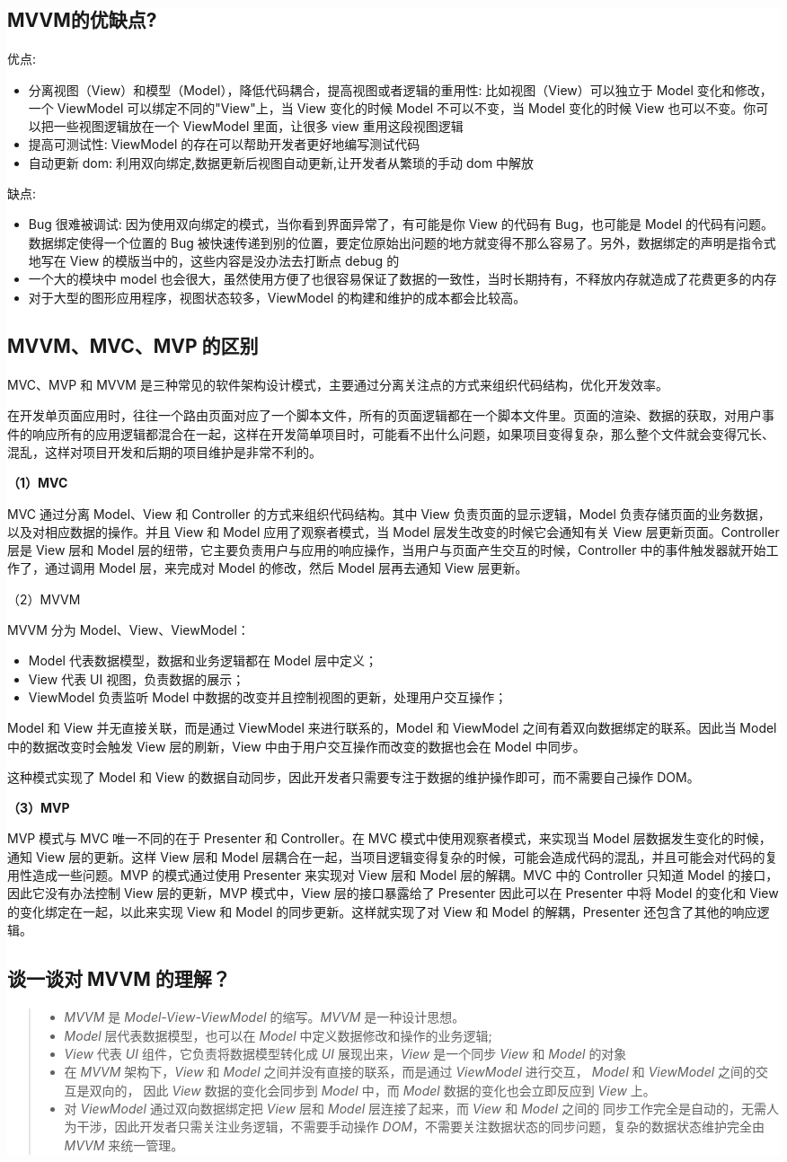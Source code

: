 ## **MVVM**的优缺点?

优点:

- 分离视图（View）和模型（Model），降低代码耦合，提⾼视图或者逻辑的重⽤性: ⽐如视图（View）可以独⽴于 Model 变化和修改，⼀个 ViewModel 可以绑定不同的"View"上，当 View 变化的时候 Model 不可以不变，当 Model 变化的时候 View 也可以不变。你可以把⼀些视图逻辑放在⼀个 ViewModel ⾥⾯，让很多 view 重⽤这段视图逻辑
- 提⾼可测试性: ViewModel 的存在可以帮助开发者更好地编写测试代码
- ⾃动更新 dom: 利⽤双向绑定,数据更新后视图⾃动更新,让开发者从繁琐的⼿动 dom 中解放

缺点:

- Bug 很难被调试: 因为使⽤双向绑定的模式，当你看到界⾯异常了，有可能是你 View 的代码有 Bug，也可能是 Model 的代码有问题。数据绑定使得⼀个位置的 Bug 被快速传递到别的位置，要定位原始出问题的地⽅就变得不那么容易了。另外，数据绑定的声明是指令式地写在 View 的模版当中的，这些内容是没办法去打断点 debug 的
- ⼀个⼤的模块中 model 也会很⼤，虽然使⽤⽅便了也很容易保证了数据的⼀致性，当时⻓期持有，不释放内存就造成了花费更多的内存
- 对于⼤型的图形应⽤程序，视图状态较多，ViewModel 的构建和维护的成本都会⽐较⾼。

## MVVM、MVC、MVP 的区别

MVC、MVP 和 MVVM 是三种常见的软件架构设计模式，主要通过分离关注点的方式来组织代码结构，优化开发效率。

在开发单页面应用时，往往一个路由页面对应了一个脚本文件，所有的页面逻辑都在一个脚本文件里。页面的渲染、数据的获取，对用户事件的响应所有的应用逻辑都混合在一起，这样在开发简单项目时，可能看不出什么问题，如果项目变得复杂，那么整个文件就会变得冗长、混乱，这样对项目开发和后期的项目维护是非常不利的。

**（1）MVC**

MVC 通过分离 Model、View 和 Controller 的方式来组织代码结构。其中 View 负责页面的显示逻辑，Model 负责存储页面的业务数据，以及对相应数据的操作。并且 View 和 Model 应用了观察者模式，当 Model 层发生改变的时候它会通知有关 View 层更新页面。Controller 层是 View 层和 Model 层的纽带，它主要负责用户与应用的响应操作，当用户与页面产生交互的时候，Controller 中的事件触发器就开始工作了，通过调用 Model 层，来完成对 Model 的修改，然后 Model 层再去通知 View 层更新。

（2）MVVM

MVVM 分为 Model、View、ViewModel：

- Model 代表数据模型，数据和业务逻辑都在 Model 层中定义；
- View 代表 UI 视图，负责数据的展示；
- ViewModel 负责监听 Model 中数据的改变并且控制视图的更新，处理用户交互操作；

Model 和 View 并无直接关联，而是通过 ViewModel 来进行联系的，Model 和 ViewModel 之间有着双向数据绑定的联系。因此当 Model 中的数据改变时会触发 View 层的刷新，View 中由于用户交互操作而改变的数据也会在 Model 中同步。

这种模式实现了 Model 和 View 的数据自动同步，因此开发者只需要专注于数据的维护操作即可，而不需要自己操作 DOM。

**（3）MVP**

MVP 模式与 MVC 唯一不同的在于 Presenter 和 Controller。在 MVC 模式中使用观察者模式，来实现当 Model 层数据发生变化的时候，通知 View 层的更新。这样 View 层和 Model 层耦合在一起，当项目逻辑变得复杂的时候，可能会造成代码的混乱，并且可能会对代码的复用性造成一些问题。MVP 的模式通过使用 Presenter 来实现对 View 层和 Model 层的解耦。MVC 中的 Controller 只知道 Model 的接口，因此它没有办法控制 View 层的更新，MVP 模式中，View 层的接口暴露给了 Presenter 因此可以在 Presenter 中将 Model 的变化和 View 的变化绑定在一起，以此来实现 View 和 Model 的同步更新。这样就实现了对 View 和 Model 的解耦，Presenter 还包含了其他的响应逻辑。

## **谈一谈对 MVVM 的理解？**

> - _MVVM_ 是 _Model-View-ViewModel_ 的缩写。_MVVM_ 是一种设计思想。
> - _Model_ 层代表数据模型，也可以在 _Model_ 中定义数据修改和操作的业务逻辑;
> - _View_ 代表 _UI_ 组件，它负责将数据模型转化成 _UI_ 展现出来，_View_ 是一个同步 _View_ 和 _Model_ 的对象
> - 在 _MVVM_ 架构下，_View_ 和 _Model_ 之间并没有直接的联系，而是通过 _ViewModel_ 进行交互， _Model_ 和 _ViewModel_ 之间的交互是双向的， 因此 _View_ 数据的变化会同步到 _Model_ 中，而 _Model_ 数据的变化也会立即反应到 _View_ 上。
> - 对 _ViewModel_ 通过双向数据绑定把 _View_ 层和 _Model_ 层连接了起来，而 _View_ 和 _Model_ 之间的 同步工作完全是自动的，无需人为干涉，因此开发者只需关注业务逻辑，不需要手动操作 _DOM_，不需要关注数据状态的同步问题，复杂的数据状态维护完全由 _MVVM_ 来统一管理。
